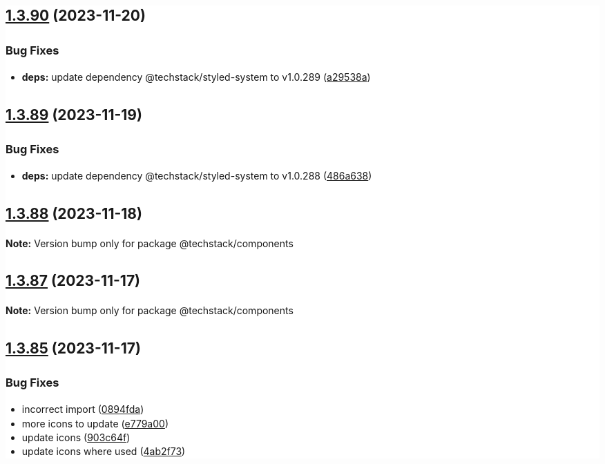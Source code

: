 


## [1.3.90](https://github.com/The-Code-Monkey/TechStack/compare/v1.3.89...v1.3.90) (2023-11-20)


### Bug Fixes

* **deps:** update dependency @techstack/styled-system to v1.0.289 ([a29538a](https://github.com/The-Code-Monkey/TechStack/commit/a29538a5c998739d82d75ce2a7210d1157acce47))





## [1.3.89](https://github.com/The-Code-Monkey/TechStack/compare/v1.3.88...v1.3.89) (2023-11-19)


### Bug Fixes

* **deps:** update dependency @techstack/styled-system to v1.0.288 ([486a638](https://github.com/The-Code-Monkey/TechStack/commit/486a63898db55e240969fdb07f0c9a0a59440a19))





## [1.3.88](https://github.com/The-Code-Monkey/TechStack/compare/v1.3.87...v1.3.88) (2023-11-18)

**Note:** Version bump only for package @techstack/components





## [1.3.87](https://github.com/The-Code-Monkey/TechStack/compare/v1.3.86...v1.3.87) (2023-11-17)

**Note:** Version bump only for package @techstack/components





## [1.3.85](https://github.com/The-Code-Monkey/TechStack/compare/v1.3.84...v1.3.85) (2023-11-17)


### Bug Fixes

* incorrect import ([0894fda](https://github.com/The-Code-Monkey/TechStack/commit/0894fda79c9bd29f90d9469720a11ee98e0f7a01))
* more icons to update ([e779a00](https://github.com/The-Code-Monkey/TechStack/commit/e779a005e96e4c80eacbd4233780863204ff0ea3))
* update icons ([903c64f](https://github.com/The-Code-Monkey/TechStack/commit/903c64fb4e0417c3ddae2a8a40f2d144419e40e7))
* update icons where used ([4ab2f73](https://github.com/The-Code-Monkey/TechStack/commit/4ab2f73eafd450565c629eb2237086e17255480e))
